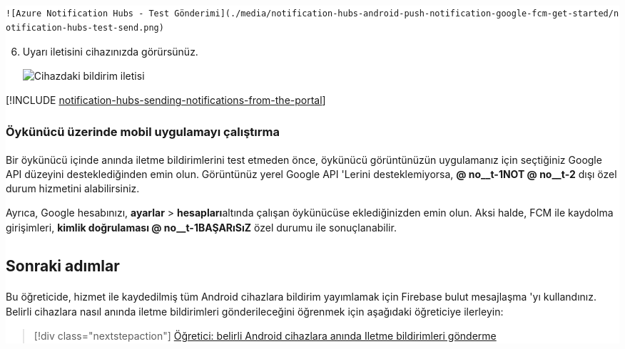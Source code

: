    ![Azure Notification Hubs - Test Gönderimi](./media/notification-hubs-android-push-notification-google-fcm-get-started/notification-hubs-test-send.png)
6. Uyarı iletisini cihazınızda görürsünüz. 

    ![Cihazdaki bildirim iletisi](./media/notification-hubs-android-push-notification-google-fcm-get-started/notification-on-device.png)
    

[!INCLUDE [notification-hubs-sending-notifications-from-the-portal](../../includes/notification-hubs-sending-notifications-from-the-portal.md)]

### <a name="run-the-mobile-app-on-emulator"></a>Öykünücü üzerinde mobil uygulamayı çalıştırma
Bir öykünücü içinde anında iletme bildirimlerini test etmeden önce, öykünücü görüntünüzün uygulamanız için seçtiğiniz Google API düzeyini desteklediğinden emin olun. Görüntünüz yerel Google API 'Lerini desteklemiyorsa, **@ no__t-1NOT @ no__t-2** dışı özel durum hizmetini alabilirsiniz.

Ayrıca, Google hesabınızı, **ayarlar** > **hesapları**altında çalışan öykünücüse eklediğinizden emin olun. Aksi halde, FCM ile kaydolma girişimleri, **kimlik doğrulaması @ no__t-1BAŞARıSıZ** özel durumu ile sonuçlanabilir.

## <a name="next-steps"></a>Sonraki adımlar
Bu öğreticide, hizmet ile kaydedilmiş tüm Android cihazlara bildirim yayımlamak için Firebase bulut mesajlaşma 'yı kullandınız. Belirli cihazlara nasıl anında iletme bildirimleri gönderileceğini öğrenmek için aşağıdaki öğreticiye ilerleyin:

> [!div class="nextstepaction"]
>[Öğretici: belirli Android cihazlara anında Iletme bildirimleri gönderme](push-notifications-android-specific-devices-firebase-cloud-messaging.md)




[Get started with push notifications in Mobile Services]: ../mobile-services-javascript-backend-android-get-started-push.md  
[Mobile Services Android SDK]: https://go.microsoft.com/fwLink/?LinkID=280126&clcid=0x409
[Referencing a library project]: https://go.microsoft.com/fwlink/?LinkId=389800
[Notification Hubs Guidance]: notification-hubs-push-notification-overview.md
[Azure portalda]: https://portal.azure.com
